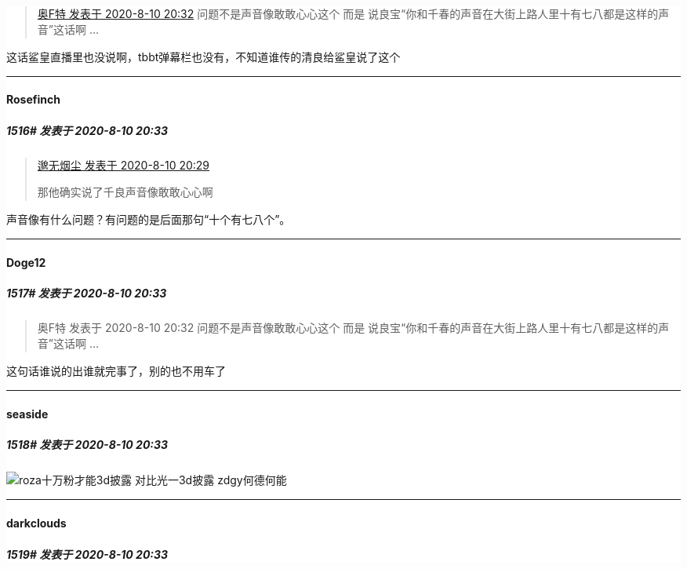 <blockquote><a href="httphttps://bbs.saraba1st.com/2b/forum.php?mod=redirect&amp;goto=findpost&amp;pid=48385560&amp;ptid=1949964" target="_blank">奥F特 发表于 2020-8-10 20:32</a>
问题不是声音像敢敢心心这个 而是 说良宝“你和千春的声音在大街上路人里十有七八都是这样的声音”这话啊 ...</blockquote>
这话鲨皇直播里也没说啊，tbbt弹幕栏也没有，不知道谁传的清良给鲨皇说了这个







-----

####  Rosefinch  
##### 1516#       发表于 2020-8-10 20:33



<blockquote><a href="httphttps://bbs.saraba1st.com/2b/forum.php?mod=redirect&amp;goto=findpost&amp;pid=48385516&amp;ptid=1949964" target="_blank">邈无烟尘 发表于 2020-8-10 20:29</a>

那他确实说了千良声音像敢敢心心啊</blockquote>
声音像有什么问题？有问题的是后面那句“十个有七八个”。







-----

####  Doge12  
##### 1517#       发表于 2020-8-10 20:33



<blockquote>奥F特 发表于 2020-8-10 20:32
问题不是声音像敢敢心心这个 而是 说良宝“你和千春的声音在大街上路人里十有七八都是这样的声音”这话啊 ...</blockquote>
这句话谁说的出谁就完事了，别的也不用车了







-----

####  seaside  
##### 1518#       发表于 2020-8-10 20:33



<img src="https://static.saraba1st.com/image/smiley/face2017/067.png" referrerpolicy="no-referrer">roza十万粉才能3d披露 对比光一3d披露 zdgy何德何能







-----

####  darkclouds  
##### 1519#       发表于 2020-8-10 20:33
